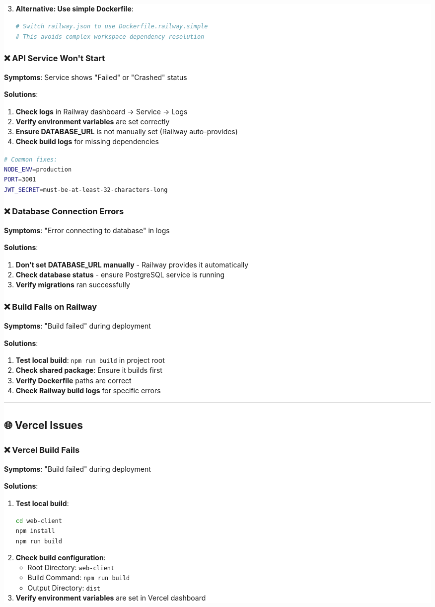 3. **Alternative: Use simple Dockerfile**:
   ```bash
   # Switch railway.json to use Dockerfile.railway.simple
   # This avoids complex workspace dependency resolution
   ```

### ❌ API Service Won't Start

**Symptoms**: Service shows "Failed" or "Crashed" status

**Solutions**:
1. **Check logs** in Railway dashboard → Service → Logs
2. **Verify environment variables** are set correctly
3. **Ensure DATABASE_URL** is not manually set (Railway auto-provides)
4. **Check build logs** for missing dependencies

```bash
# Common fixes:
NODE_ENV=production
PORT=3001
JWT_SECRET=must-be-at-least-32-characters-long
```

### ❌ Database Connection Errors

**Symptoms**: "Error connecting to database" in logs

**Solutions**:
1. **Don't set DATABASE_URL manually** - Railway provides it automatically
2. **Check database status** - ensure PostgreSQL service is running
3. **Verify migrations** ran successfully

### ❌ Build Fails on Railway

**Symptoms**: "Build failed" during deployment

**Solutions**:
1. **Test local build**: `npm run build` in project root
2. **Check shared package**: Ensure it builds first
3. **Verify Dockerfile** paths are correct
4. **Check Railway build logs** for specific errors

---

## 🌐 Vercel Issues

### ❌ Vercel Build Fails

**Symptoms**: "Build failed" during deployment

**Solutions**:
1. **Test local build**:
   ```bash
   cd web-client
   npm install
   npm run build
   ```
2. **Check build configuration**:
   - Root Directory: `web-client`
   - Build Command: `npm run build`
   - Output Directory: `dist`
3. **Verify environment variables** are set in Vercel dashboard
